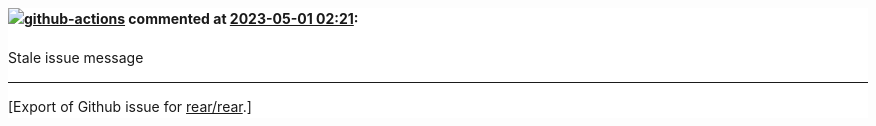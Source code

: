 #### <img src="https://avatars.githubusercontent.com/in/15368?v=4" width="50">[github-actions](https://github.com/apps/github-actions) commented at [2023-05-01 02:21](https://github.com/rear/rear/issues/2942#issuecomment-1529265630):

Stale issue message

------------------------------------------------------------------------

\[Export of Github issue for
[rear/rear](https://github.com/rear/rear).\]
